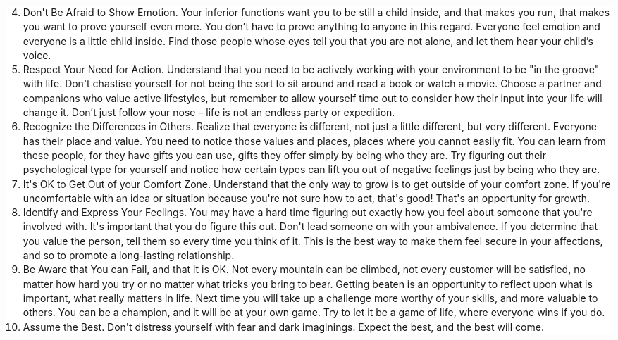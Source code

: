 4. Don't Be Afraid to Show Emotion. Your inferior functions want you to be still a child inside, and that makes you run, that makes you want to prove yourself even more. You don’t have to prove anything to anyone in this regard. Everyone feel emotion and everyone is a little child inside. Find those people whose eyes tell you that you are not alone, and let them hear your child’s voice. 
5. Respect Your Need for Action. Understand that you need to be actively working with your environment to be "in the groove" with life. Don't chastise yourself for not being the sort to sit around and read a book or watch a movie. Choose a partner and companions who value active lifestyles, but remember to allow yourself time out to consider how their input into your life will change it. Don’t just follow your nose – life is not an endless party or expedition.  
6. Recognize the Differences in Others. Realize that everyone is different, not just a little different, but very different. Everyone has their place and value. You need to notice those values and places, places where you cannot easily fit. You can learn from these people, for they have gifts you can use, gifts they offer simply by being who they are. Try figuring out their psychological type for yourself and notice how certain types can lift you out of negative feelings just by being who they are.
7. It's OK to Get Out of your Comfort Zone. Understand that the only way to grow is to get outside of your comfort zone. If you're uncomfortable with an idea or situation because you're not sure how to act, that's good! That's an opportunity for growth. 
8. Identify and Express Your Feelings. You may have a hard time figuring out exactly how you feel about someone that you're involved with. It's important that you do figure this out. Don't lead someone on with your ambivalence. If you determine that you value the person, tell them so every time you think of it. This is the best way to make them feel secure in your affections, and so to promote a long-lasting relationship. 
9. Be Aware that You can Fail, and that it is OK.  Not every mountain can be climbed, not every customer will be satisfied, no matter how hard you try or no matter what tricks you bring to bear. Getting beaten is an opportunity to reflect upon what is important, what really matters in life. Next time you will take up a challenge more worthy of your skills, and more valuable to others. You can be a champion, and it will be at your own game. Try to let it be a game of life, where everyone wins if you do.
10. Assume the Best. Don't distress yourself with fear and dark imaginings. Expect the best, and the best will come.

